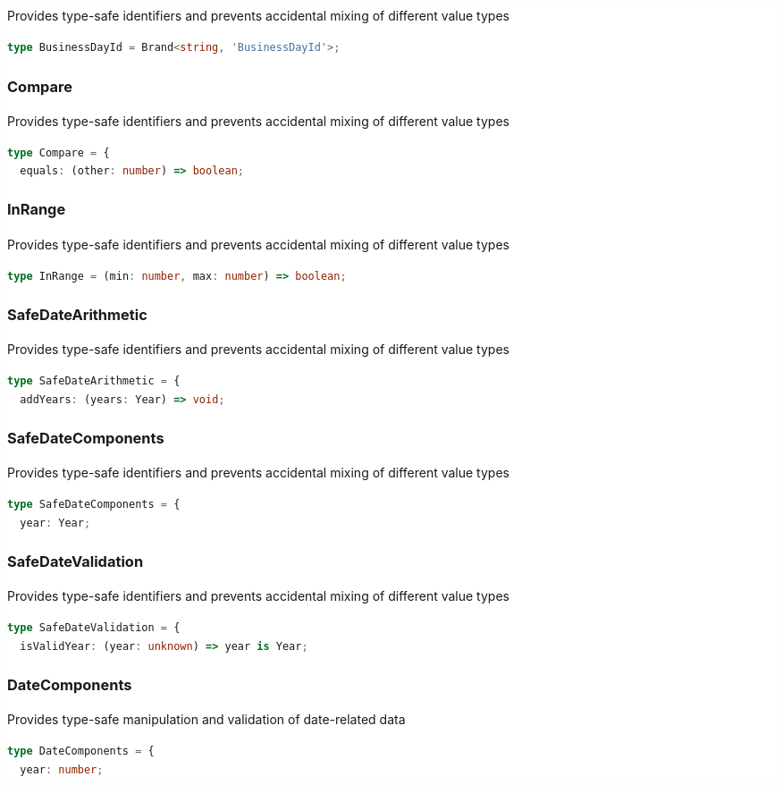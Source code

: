 Provides type-safe identifiers and prevents accidental mixing of different value types

```typescript
type BusinessDayId = Brand<string, 'BusinessDayId'>;
```

### Compare

Provides type-safe identifiers and prevents accidental mixing of different value types

```typescript
type Compare = {
  equals: (other: number) => boolean;
```

### InRange

Provides type-safe identifiers and prevents accidental mixing of different value types

```typescript
type InRange = (min: number, max: number) => boolean;
```

### SafeDateArithmetic

Provides type-safe identifiers and prevents accidental mixing of different value types

```typescript
type SafeDateArithmetic = {
  addYears: (years: Year) => void;
```

### SafeDateComponents

Provides type-safe identifiers and prevents accidental mixing of different value types

```typescript
type SafeDateComponents = {
  year: Year;
```

### SafeDateValidation

Provides type-safe identifiers and prevents accidental mixing of different value types

```typescript
type SafeDateValidation = {
  isValidYear: (year: unknown) => year is Year;
```

### DateComponents

Provides type-safe manipulation and validation of date-related data

```typescript
type DateComponents = {
  year: number;
```
